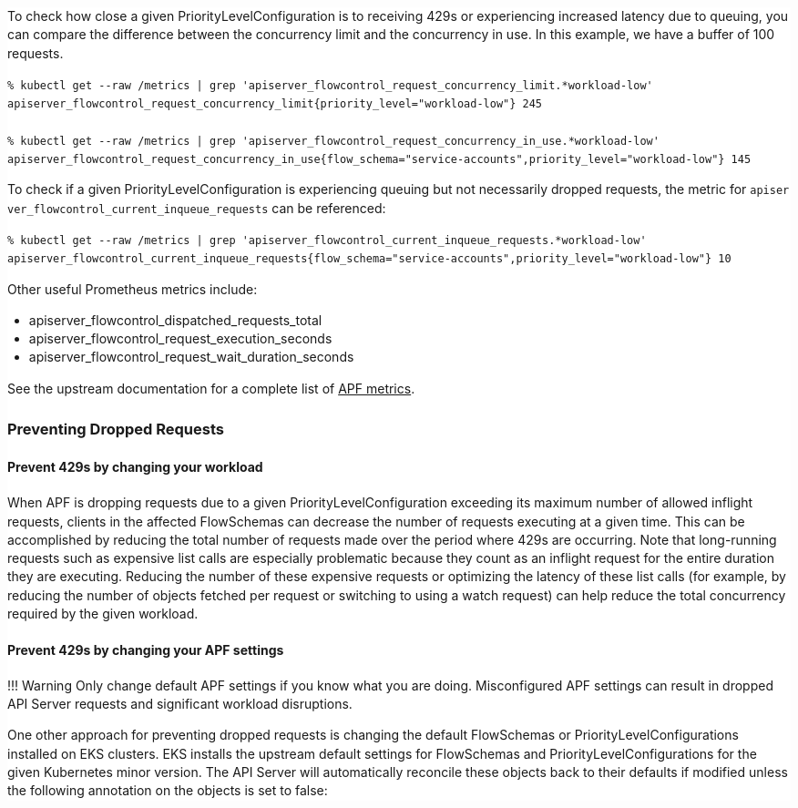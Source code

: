 To check how close a given PriorityLevelConfiguration is to receiving 429s or experiencing increased latency due to queuing, you can compare the difference between the concurrency limit and the concurrency in use. In this example, we have a buffer of 100 requests.

```
% kubectl get --raw /metrics | grep 'apiserver_flowcontrol_request_concurrency_limit.*workload-low'
apiserver_flowcontrol_request_concurrency_limit{priority_level="workload-low"} 245

% kubectl get --raw /metrics | grep 'apiserver_flowcontrol_request_concurrency_in_use.*workload-low'
apiserver_flowcontrol_request_concurrency_in_use{flow_schema="service-accounts",priority_level="workload-low"} 145
```

To check if a given PriorityLevelConfiguration is experiencing queuing but not necessarily dropped requests, the metric for `apiserver_flowcontrol_current_inqueue_requests` can be referenced:

```
% kubectl get --raw /metrics | grep 'apiserver_flowcontrol_current_inqueue_requests.*workload-low'
apiserver_flowcontrol_current_inqueue_requests{flow_schema="service-accounts",priority_level="workload-low"} 10
```

Other useful Prometheus metrics include:

- apiserver_flowcontrol_dispatched_requests_total
- apiserver_flowcontrol_request_execution_seconds
- apiserver_flowcontrol_request_wait_duration_seconds

See the upstream documentation for a complete list of [APF metrics](https://kubernetes.io/docs/concepts/cluster-administration/flow-control/#observability).

### Preventing Dropped Requests

#### Prevent 429s by changing your workload

When APF is dropping requests due to a given PriorityLevelConfiguration exceeding its maximum number of allowed inflight requests, clients in the affected FlowSchemas can decrease the number of requests executing at a given time. This can be accomplished by reducing the total number of requests made over the period where 429s are occurring. Note that long-running requests such as expensive list calls are especially problematic because they count as an inflight request for the entire duration they are executing. Reducing the number of these expensive requests or optimizing the latency of these list calls (for example, by reducing the number of objects fetched per request or switching to using a watch request) can help reduce the total concurrency required by the given workload.

#### Prevent 429s by changing your APF settings

!!! Warning
    Only change default APF settings if you know what you are doing. Misconfigured APF settings can result in dropped API Server requests and significant workload disruptions.

One other approach for preventing dropped requests is changing the default FlowSchemas or PriorityLevelConfigurations installed on EKS clusters. EKS installs the upstream default settings for FlowSchemas and PriorityLevelConfigurations for the given Kubernetes minor version. The API Server will automatically reconcile these objects back to their defaults if modified unless the following annotation on the objects is set to false:
